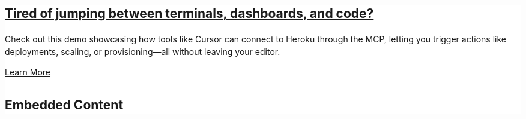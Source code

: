 ## [](#tired-of-jumping-between-terminals-dashboards-and-code)[Tired of jumping between terminals, dashboards, and code?](https://www.heroku.com/blog/improved-my-productivity-cursor-and-heroku-mcp-server/?utm_source=devto&utm_medium=paid&utm_campaign=heroku_2025&bb=237761)

Check out this demo showcasing how tools like Cursor can connect to Heroku through the MCP, letting you trigger actions like deployments, scaling, or provisioning—all without leaving your editor.

[Learn More](https://www.heroku.com/blog/improved-my-productivity-cursor-and-heroku-mcp-server/?utm_source=devto&utm_medium=paid&utm_campaign=heroku_2025&bb=237761)

## Embedded Content